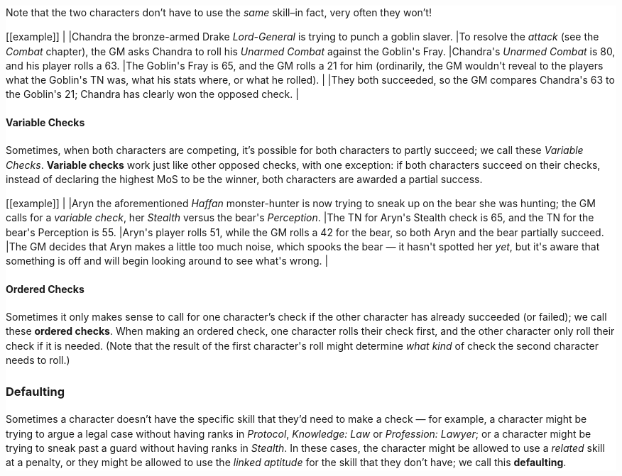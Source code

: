 Note that the two characters don’t have to use the *same* skill–in fact, very often they won’t\!

[[example]]
|
|Chandra the bronze-armed Drake *Lord-General* is trying to punch a goblin slaver.
|To resolve the *attack* (see the *Combat* chapter), the GM asks Chandra to roll his *Unarmed Combat* against the Goblin's Fray.
|Chandra's *Unarmed Combat* is 80, and his player rolls a 63.
|The Goblin's Fray is 65, and the GM rolls a 21 for him (ordinarily, the GM wouldn't reveal to the players what the Goblin's TN was, what his stats where, or what he rolled).
|
|They both succeeded, so the GM compares Chandra's 63 to the Goblin's 21; Chandra has clearly won the opposed check.
|


#### Variable Checks

Sometimes, when both characters are competing, it’s possible for both characters to partly succeed; we call these *Variable Checks*.
**Variable checks** work just like other opposed checks, with one exception: if both characters succeed on their checks, instead of declaring the highest MoS to be the winner, both characters are awarded a partial success.

[[example]]
|
|Aryn the aforementioned *Haffan* monster-hunter is now trying to sneak up on the bear she was hunting; the GM calls for a *variable check*, her *Stealth* versus the bear's *Perception*.
|The TN for Aryn's Stealth check is 65, and the TN for the bear's Perception is 55.
|Aryn's player rolls 51, while the GM rolls a 42 for the bear, so both Aryn and the bear partially succeed.
|The GM decides that Aryn makes a little too much noise, which spooks the bear — it hasn't spotted her *yet*, but it's aware that something is off and will begin looking around to see what's wrong.
|


#### Ordered Checks

Sometimes it only makes sense to call for one character’s check if the other character has already succeeded (or failed); we call these **ordered checks**.
When making an ordered check, one character rolls their check first, and the other character only roll their check if it is needed.
(Note that the result of the first character's roll might determine *what kind* of check the second character needs to roll.)

### Defaulting

Sometimes a character doesn’t have the specific skill that they’d need to make a check — for example, a character might be trying to argue a legal case without having ranks in *Protocol*, *Knowledge: Law* or *Profession: Lawyer*; or a character might be trying to sneak past a guard without having ranks in *Stealth*.
In these cases, the character might be allowed to use a *related* skill at a penalty, or they might be allowed to use the *linked aptitude* for the skill that they don’t have; we call this **defaulting**.
